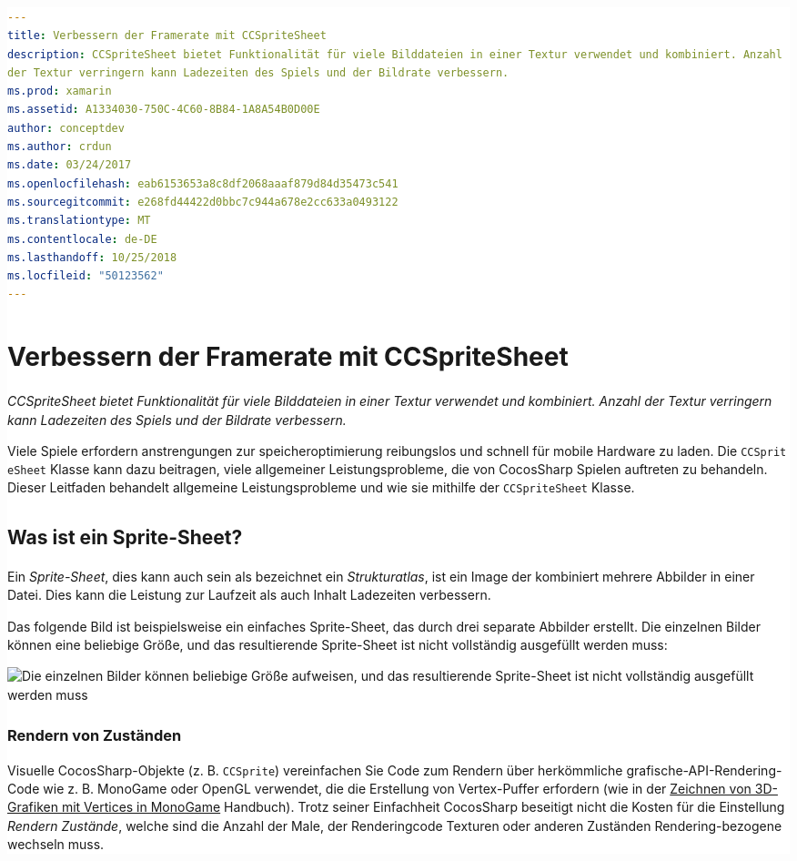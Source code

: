 ```yaml
---
title: Verbessern der Framerate mit CCSpriteSheet
description: CCSpriteSheet bietet Funktionalität für viele Bilddateien in einer Textur verwendet und kombiniert. Anzahl der Textur verringern kann Ladezeiten des Spiels und der Bildrate verbessern.
ms.prod: xamarin
ms.assetid: A1334030-750C-4C60-8B84-1A8A54B0D00E
author: conceptdev
ms.author: crdun
ms.date: 03/24/2017
ms.openlocfilehash: eab6153653a8c8df2068aaaf879d84d35473c541
ms.sourcegitcommit: e268fd44422d0bbc7c944a678e2cc633a0493122
ms.translationtype: MT
ms.contentlocale: de-DE
ms.lasthandoff: 10/25/2018
ms.locfileid: "50123562"
---
```

# <a name="improving-frame-rate-with-ccspritesheet"></a>Verbessern der Framerate mit CCSpriteSheet

_CCSpriteSheet bietet Funktionalität für viele Bilddateien in einer Textur verwendet und kombiniert. Anzahl der Textur verringern kann Ladezeiten des Spiels und der Bildrate verbessern._

Viele Spiele erfordern anstrengungen zur speicheroptimierung reibungslos und schnell für mobile Hardware zu laden. Die `CCSpriteSheet` Klasse kann dazu beitragen, viele allgemeiner Leistungsprobleme, die von CocosSharp Spielen auftreten zu behandeln. Dieser Leitfaden behandelt allgemeine Leistungsprobleme und wie sie mithilfe der `CCSpriteSheet` Klasse.


## <a name="what-is-a-sprite-sheet"></a>Was ist ein Sprite-Sheet?

Ein *Sprite-Sheet*, dies kann auch sein als bezeichnet ein *Strukturatlas*, ist ein Image der kombiniert mehrere Abbilder in einer Datei. Dies kann die Leistung zur Laufzeit als auch Inhalt Ladezeiten verbessern.

Das folgende Bild ist beispielsweise ein einfaches Sprite-Sheet, das durch drei separate Abbilder erstellt. Die einzelnen Bilder können eine beliebige Größe, und das resultierende Sprite-Sheet ist nicht vollständig ausgefüllt werden muss:

![](ccspritesheet-images/image1.png "Die einzelnen Bilder können beliebige Größe aufweisen, und das resultierende Sprite-Sheet ist nicht vollständig ausgefüllt werden muss")


### <a name="render-states"></a>Rendern von Zuständen

Visuelle CocosSharp-Objekte (z. B. `CCSprite`) vereinfachen Sie Code zum Rendern über herkömmliche grafische-API-Rendering-Code wie z. B. MonoGame oder OpenGL verwendet, die die Erstellung von Vertex-Puffer erfordern (wie in der [Zeichnen von 3D-Grafiken mit Vertices in MonoGame](~/graphics-games/monogame/3d/part2.md) Handbuch). Trotz seiner Einfachheit CocosSharp beseitigt nicht die Kosten für die Einstellung *Rendern Zustände*, welche sind die Anzahl der Male, der Renderingcode Texturen oder anderen Zuständen Rendering-bezogene wechseln muss.
